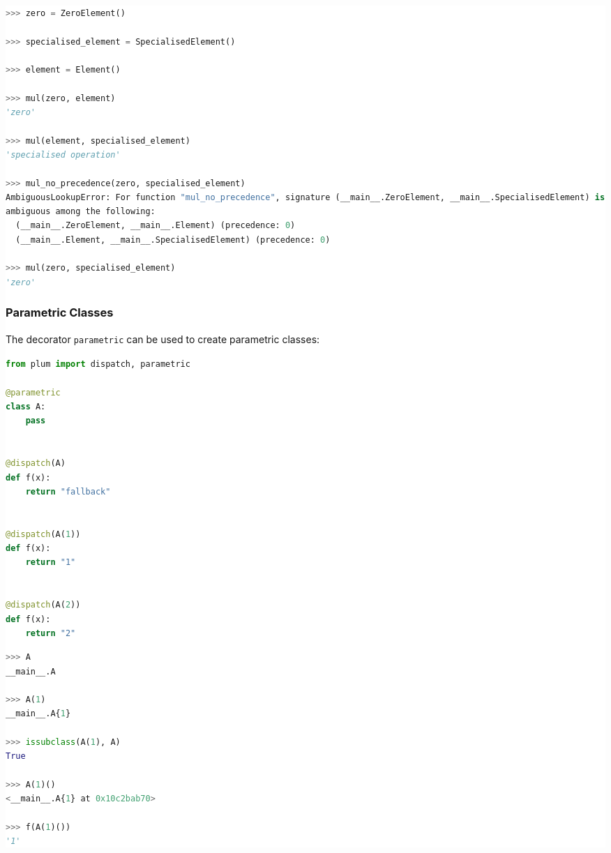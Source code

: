 ```python
>>> zero = ZeroElement()

>>> specialised_element = SpecialisedElement()

>>> element = Element()

>>> mul(zero, element)
'zero'

>>> mul(element, specialised_element)
'specialised operation'

>>> mul_no_precedence(zero, specialised_element)
AmbiguousLookupError: For function "mul_no_precedence", signature (__main__.ZeroElement, __main__.SpecialisedElement) is ambiguous among the following:
  (__main__.ZeroElement, __main__.Element) (precedence: 0)
  (__main__.Element, __main__.SpecialisedElement) (precedence: 0)

>>> mul(zero, specialised_element)
'zero'
```

### Parametric Classes

The decorator `parametric` can be used to create parametric classes:

```python
from plum import dispatch, parametric

@parametric
class A:
    pass
    
    
@dispatch(A)
def f(x):
    return "fallback"
    
    
@dispatch(A(1))
def f(x):
    return "1"
    
    
@dispatch(A(2))
def f(x):
    return "2"
```

```python
>>> A
__main__.A

>>> A(1)
__main__.A{1}

>>> issubclass(A(1), A)
True

>>> A(1)()
<__main__.A{1} at 0x10c2bab70>

>>> f(A(1)())
'1'

```